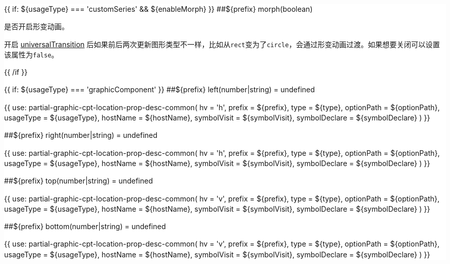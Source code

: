 {{ if: ${usageType} === 'customSeries' && ${enableMorph} }}
##${prefix} morph(boolean)

是否开启形变动画。

开启 [universalTransition](~series-custom.universalTransition) 后如果前后两次更新图形类型不一样，比如从`rect`变为了`circle`，会通过形变动画过渡。如果想要关闭可以设置该属性为`false`。

{{ /if }}

{{ if: ${usageType} === 'graphicComponent' }}
##${prefix} left(number|string) = undefined

{{ use: partial-graphic-cpt-location-prop-desc-common(
    hv = 'h',
    prefix = ${prefix},
    type = ${type},
    optionPath = ${optionPath},
    usageType = ${usageType},
    hostName = ${hostName},
    symbolVisit = ${symbolVisit},
    symbolDeclare = ${symbolDeclare}
) }}

##${prefix} right(number|string) = undefined

{{ use: partial-graphic-cpt-location-prop-desc-common(
    hv = 'h',
    prefix = ${prefix},
    type = ${type},
    optionPath = ${optionPath},
    usageType = ${usageType},
    hostName = ${hostName},
    symbolVisit = ${symbolVisit},
    symbolDeclare = ${symbolDeclare}
) }}

##${prefix} top(number|string) = undefined

{{ use: partial-graphic-cpt-location-prop-desc-common(
    hv = 'v',
    prefix = ${prefix},
    type = ${type},
    optionPath = ${optionPath},
    usageType = ${usageType},
    hostName = ${hostName},
    symbolVisit = ${symbolVisit},
    symbolDeclare = ${symbolDeclare}
) }}

##${prefix} bottom(number|string) = undefined

{{ use: partial-graphic-cpt-location-prop-desc-common(
    hv = 'v',
    prefix = ${prefix},
    type = ${type},
    optionPath = ${optionPath},
    usageType = ${usageType},
    hostName = ${hostName},
    symbolVisit = ${symbolVisit},
    symbolDeclare = ${symbolDeclare}
) }}
